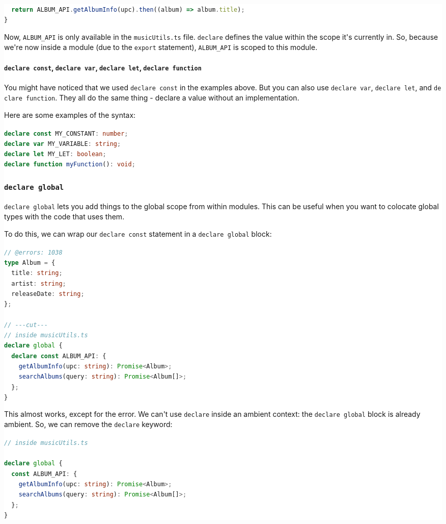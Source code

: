 ```typescript
  return ALBUM_API.getAlbumInfo(upc).then((album) => album.title);
}
```

Now, `ALBUM_API` is only available in the `musicUtils.ts` file. `declare` defines the value within the scope it's currently in. So, because we're now inside a module (due to the `export` statement), `ALBUM_API` is scoped to this module.

#### `declare const`, `declare var`, `declare let`, `declare function`

You might have noticed that we used `declare const` in the examples above. But you can also use `declare var`, `declare let`, and `declare function`. They all do the same thing - declare a value without an implementation.

Here are some examples of the syntax:

```typescript
declare const MY_CONSTANT: number;
declare var MY_VARIABLE: string;
declare let MY_LET: boolean;
declare function myFunction(): void;
```

### `declare global`

`declare global` lets you add things to the global scope from within modules. This can be useful when you want to colocate global types with the code that uses them.

To do this, we can wrap our `declare const` statement in a `declare global` block:

```ts twoslash
// @errors: 1038
type Album = {
  title: string;
  artist: string;
  releaseDate: string;
};

// ---cut---
// inside musicUtils.ts
declare global {
  declare const ALBUM_API: {
    getAlbumInfo(upc: string): Promise<Album>;
    searchAlbums(query: string): Promise<Album[]>;
  };
}
```

This almost works, except for the error. We can't use `declare` inside an ambient context: the `declare global` block is already ambient. So, we can remove the `declare` keyword:

```typescript
// inside musicUtils.ts

declare global {
  const ALBUM_API: {
    getAlbumInfo(upc: string): Promise<Album>;
    searchAlbums(query: string): Promise<Album[]>;
  };
}
```
